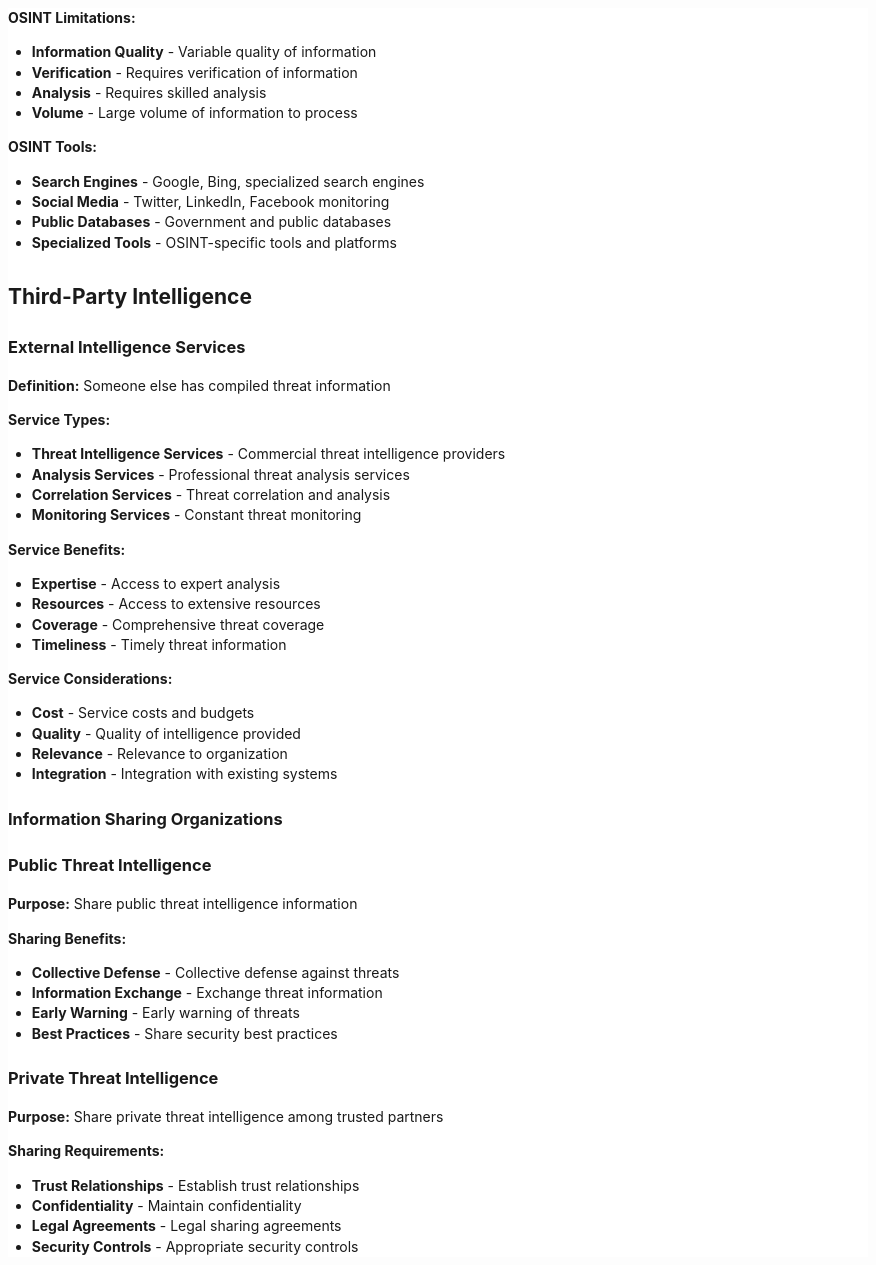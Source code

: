 **OSINT Limitations:**
- **Information Quality** - Variable quality of information
- **Verification** - Requires verification of information
- **Analysis** - Requires skilled analysis
- **Volume** - Large volume of information to process

**OSINT Tools:**
- **Search Engines** - Google, Bing, specialized search engines
- **Social Media** - Twitter, LinkedIn, Facebook monitoring
- **Public Databases** - Government and public databases
- **Specialized Tools** - OSINT-specific tools and platforms

## Third-Party Intelligence

### External Intelligence Services
**Definition:** Someone else has compiled threat information

**Service Types:**
- **Threat Intelligence Services** - Commercial threat intelligence providers
- **Analysis Services** - Professional threat analysis services
- **Correlation Services** - Threat correlation and analysis
- **Monitoring Services** - Constant threat monitoring

**Service Benefits:**
- **Expertise** - Access to expert analysis
- **Resources** - Access to extensive resources
- **Coverage** - Comprehensive threat coverage
- **Timeliness** - Timely threat information

**Service Considerations:**
- **Cost** - Service costs and budgets
- **Quality** - Quality of intelligence provided
- **Relevance** - Relevance to organization
- **Integration** - Integration with existing systems

### Information Sharing Organizations

### Public Threat Intelligence
**Purpose:** Share public threat intelligence information

**Sharing Benefits:**
- **Collective Defense** - Collective defense against threats
- **Information Exchange** - Exchange threat information
- **Early Warning** - Early warning of threats
- **Best Practices** - Share security best practices

### Private Threat Intelligence
**Purpose:** Share private threat intelligence among trusted partners

**Sharing Requirements:**
- **Trust Relationships** - Establish trust relationships
- **Confidentiality** - Maintain confidentiality
- **Legal Agreements** - Legal sharing agreements
- **Security Controls** - Appropriate security controls
